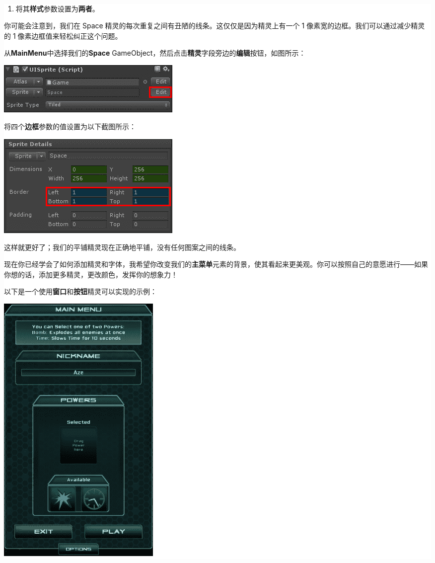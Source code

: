 1.  将其**样式**参数设置为**两者**。

你可能会注意到，我们在 Space 精灵的每次重复之间有丑陋的线条。这仅仅是因为精灵上有一个 1 像素宽的边框。我们可以通过减少精灵的 1 像素边框值来轻松纠正这个问题。

从**MainMenu**中选择我们的**Space** GameObject，然后点击**精灵**字段旁边的**编辑**按钮，如图所示：

![自定义主菜单](img/8667OT_06_12.jpg)

将四个**边框**参数的值设置为以下截图所示：

![自定义主菜单](img/8667OT_06_13.jpg)

这样就更好了；我们的平铺精灵现在正确地平铺，没有任何图案之间的线条。

现在你已经学会了如何添加精灵和字体，我希望你改变我们的**主菜单**元素的背景，使其看起来更美观。你可以按照自己的意愿进行——如果你想的话，添加更多精灵，更改颜色，发挥你的想象力！

以下是一个使用**窗口**和**按钮**精灵可以实现的示例：

![自定义主菜单](img/8667OT_06_14.jpg)
